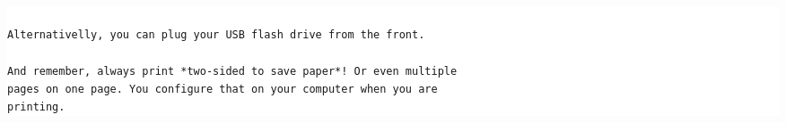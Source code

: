 ```

Alternativelly, you can plug your USB flash drive from the front.

And remember, always print *two-sided to save paper*! Or even multiple
pages on one page. You configure that on your computer when you are
printing.
```
